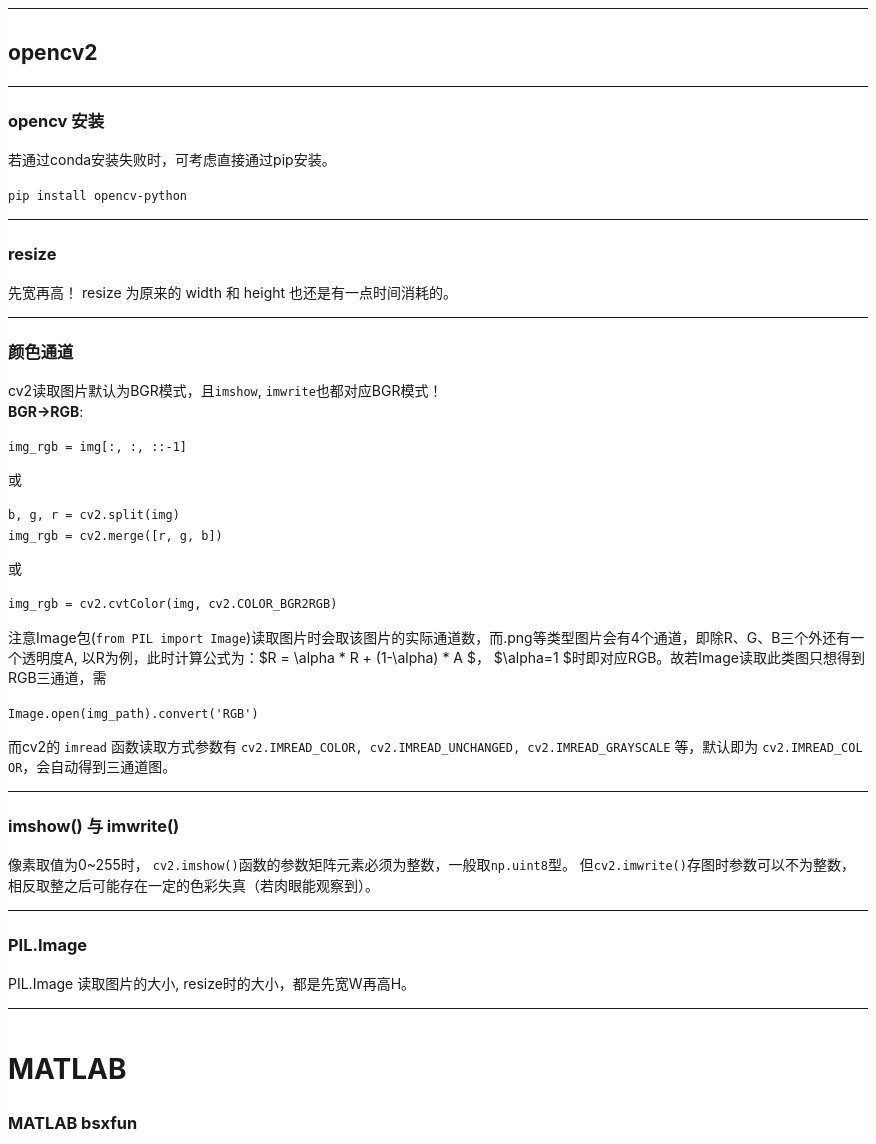 
---
## opencv2
---
### opencv 安装
若通过conda安装失败时，可考虑直接通过pip安装。

	pip install opencv-python

---
### resize

先宽再高！
resize 为原来的 width 和 height 也还是有一点时间消耗的。

---
### 颜色通道
cv2读取图片默认为BGR模式，且`imshow`, `imwrite`也都对应BGR模式！  
**BGR->RGB**:

	img_rgb = img[:, :, ::-1]  
或  

	b, g, r = cv2.split(img)  
	img_rgb = cv2.merge([r, g, b])  

或

	img_rgb = cv2.cvtColor(img, cv2.COLOR_BGR2RGB)

注意Image包(`from PIL import Image`)读取图片时会取该图片的实际通道数，而.png等类型图片会有4个通道，即除R、G、B三个外还有一个透明度A, 以R为例，此时计算公式为：$R = \alpha * R + (1-\alpha) * A $， $\alpha=1 $时即对应RGB。故若Image读取此类图只想得到RGB三通道，需

	Image.open(img_path).convert('RGB')

而cv2的 `imread` 函数读取方式参数有 `cv2.IMREAD_COLOR, cv2.IMREAD_UNCHANGED, cv2.IMREAD_GRAYSCALE` 等，默认即为 `cv2.IMREAD_COLOR`，会自动得到三通道图。

---
### imshow() 与 imwrite()
像素取值为0~255时， `cv2.imshow()`函数的参数矩阵元素必须为整数，一般取`np.uint8`型。
但`cv2.imwrite()`存图时参数可以不为整数，相反取整之后可能存在一定的色彩失真（若肉眼能观察到）。

---
### PIL.Image
PIL.Image 读取图片的大小, resize时的大小，都是先宽W再高H。

---
# MATLAB

### MATLAB bsxfun
